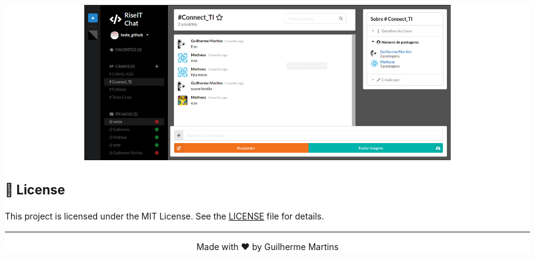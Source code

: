 <p align="center">
  <img alt="RiseIT preview" width="600px" src=".github/preview.png">
</p>


## 📝 License

This project is licensed under the MIT License. See the [LICENSE](LICENSE.md) file for details.

---

<p align="center">Made with ❤️ by Guilherme Martins</p>
